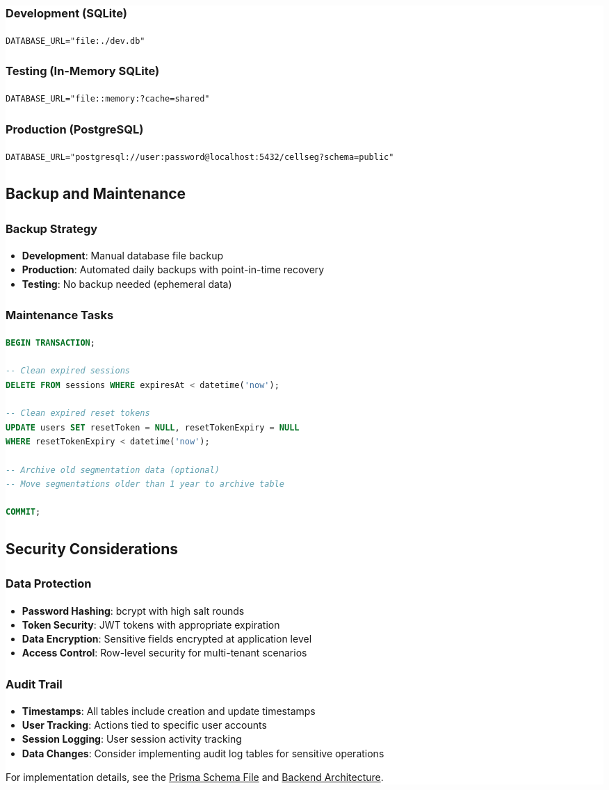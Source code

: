### Development (SQLite)
```
DATABASE_URL="file:./dev.db"
```

### Testing (In-Memory SQLite)
```  
DATABASE_URL="file::memory:?cache=shared"
```

### Production (PostgreSQL)
```
DATABASE_URL="postgresql://user:password@localhost:5432/cellseg?schema=public"
```

## Backup and Maintenance

### Backup Strategy
- **Development**: Manual database file backup
- **Production**: Automated daily backups with point-in-time recovery
- **Testing**: No backup needed (ephemeral data)

### Maintenance Tasks
```sql
BEGIN TRANSACTION;

-- Clean expired sessions
DELETE FROM sessions WHERE expiresAt < datetime('now');

-- Clean expired reset tokens  
UPDATE users SET resetToken = NULL, resetTokenExpiry = NULL 
WHERE resetTokenExpiry < datetime('now');

-- Archive old segmentation data (optional)
-- Move segmentations older than 1 year to archive table

COMMIT;
```

## Security Considerations

### Data Protection
- **Password Hashing**: bcrypt with high salt rounds
- **Token Security**: JWT tokens with appropriate expiration
- **Data Encryption**: Sensitive fields encrypted at application level
- **Access Control**: Row-level security for multi-tenant scenarios

### Audit Trail
- **Timestamps**: All tables include creation and update timestamps
- **User Tracking**: Actions tied to specific user accounts
- **Session Logging**: User session activity tracking
- **Data Changes**: Consider implementing audit log tables for sensitive operations

For implementation details, see the [Prisma Schema File](../../backend/prisma/schema.prisma) and [Backend Architecture](../architecture/backend.md).
